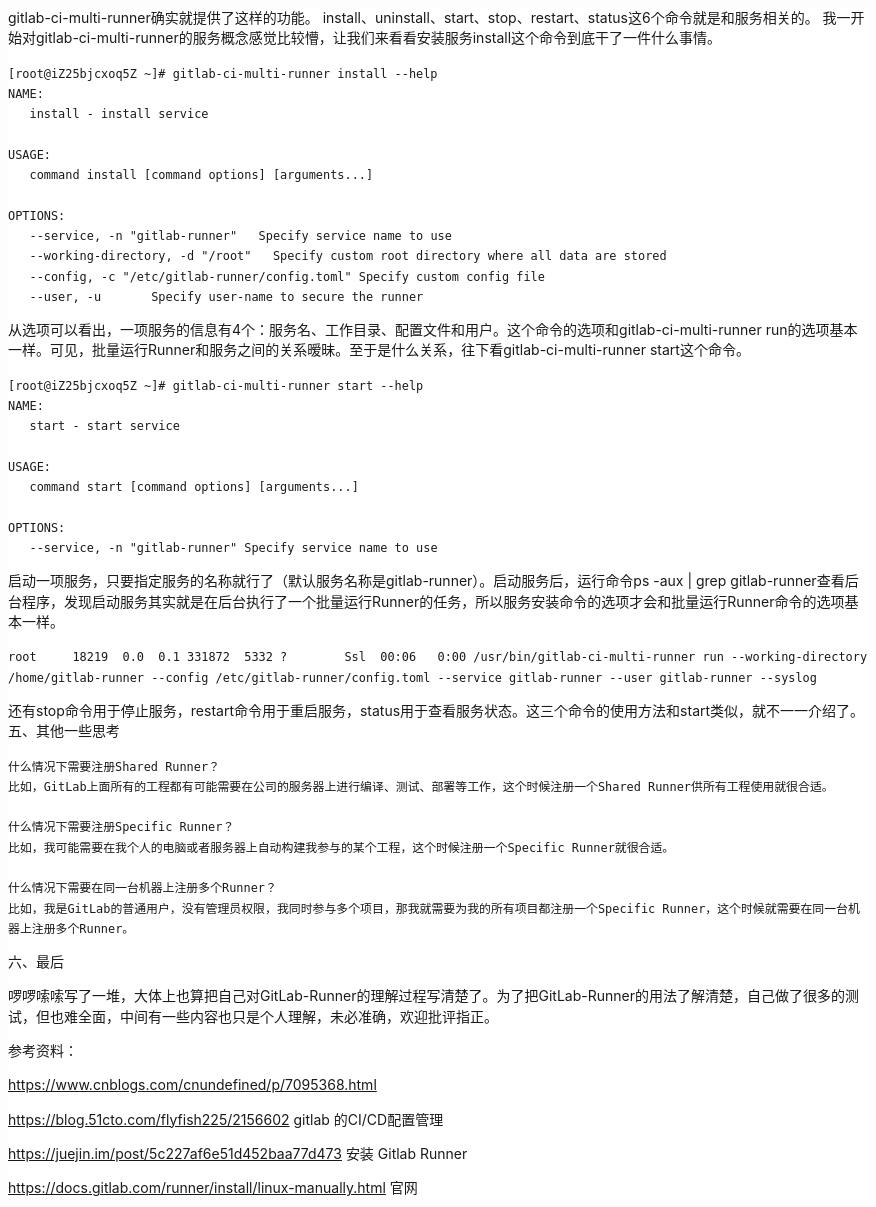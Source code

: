 gitlab-ci-multi-runner确实就提供了这样的功能。
install、uninstall、start、stop、restart、status这6个命令就是和服务相关的。
我一开始对gitlab-ci-multi-runner的服务概念感觉比较懵，让我们来看看安装服务install这个命令到底干了一件什么事情。

```
[root@iZ25bjcxoq5Z ~]# gitlab-ci-multi-runner install --help
NAME:
   install - install service

USAGE:
   command install [command options] [arguments...]

OPTIONS:
   --service, -n "gitlab-runner"   Specify service name to use
   --working-directory, -d "/root"   Specify custom root directory where all data are stored
   --config, -c "/etc/gitlab-runner/config.toml" Specify custom config file
   --user, -u       Specify user-name to secure the runner
```

从选项可以看出，一项服务的信息有4个：服务名、工作目录、配置文件和用户。这个命令的选项和gitlab-ci-multi-runner run的选项基本一样。可见，批量运行Runner和服务之间的关系暧昧。至于是什么关系，往下看gitlab-ci-multi-runner start这个命令。
```
[root@iZ25bjcxoq5Z ~]# gitlab-ci-multi-runner start --help
NAME:
   start - start service

USAGE:
   command start [command options] [arguments...]

OPTIONS:
   --service, -n "gitlab-runner" Specify service name to use
```
启动一项服务，只要指定服务的名称就行了（默认服务名称是gitlab-runner）。启动服务后，运行命令ps -aux | grep gitlab-runner查看后台程序，发现启动服务其实就是在后台执行了一个批量运行Runner的任务，所以服务安装命令的选项才会和批量运行Runner命令的选项基本一样。
```
root     18219  0.0  0.1 331872  5332 ?        Ssl  00:06   0:00 /usr/bin/gitlab-ci-multi-runner run --working-directory /home/gitlab-runner --config /etc/gitlab-runner/config.toml --service gitlab-runner --user gitlab-runner --syslog
```
还有stop命令用于停止服务，restart命令用于重启服务，status用于查看服务状态。这三个命令的使用方法和start类似，就不一一介绍了。
五、其他一些思考

    什么情况下需要注册Shared Runner？
    比如，GitLab上面所有的工程都有可能需要在公司的服务器上进行编译、测试、部署等工作，这个时候注册一个Shared Runner供所有工程使用就很合适。

    什么情况下需要注册Specific Runner？
    比如，我可能需要在我个人的电脑或者服务器上自动构建我参与的某个工程，这个时候注册一个Specific Runner就很合适。

    什么情况下需要在同一台机器上注册多个Runner？
    比如，我是GitLab的普通用户，没有管理员权限，我同时参与多个项目，那我就需要为我的所有项目都注册一个Specific Runner，这个时候就需要在同一台机器上注册多个Runner。

六、最后

啰啰嗦嗦写了一堆，大体上也算把自己对GitLab-Runner的理解过程写清楚了。为了把GitLab-Runner的用法了解清楚，自己做了很多的测试，但也难全面，中间有一些内容也只是个人理解，未必准确，欢迎批评指正。

参考资料：  

https://www.cnblogs.com/cnundefined/p/7095368.html

https://blog.51cto.com/flyfish225/2156602  gitlab 的CI/CD配置管理

https://juejin.im/post/5c227af6e51d452baa77d473  安装 Gitlab Runner

https://docs.gitlab.com/runner/install/linux-manually.html  官网

